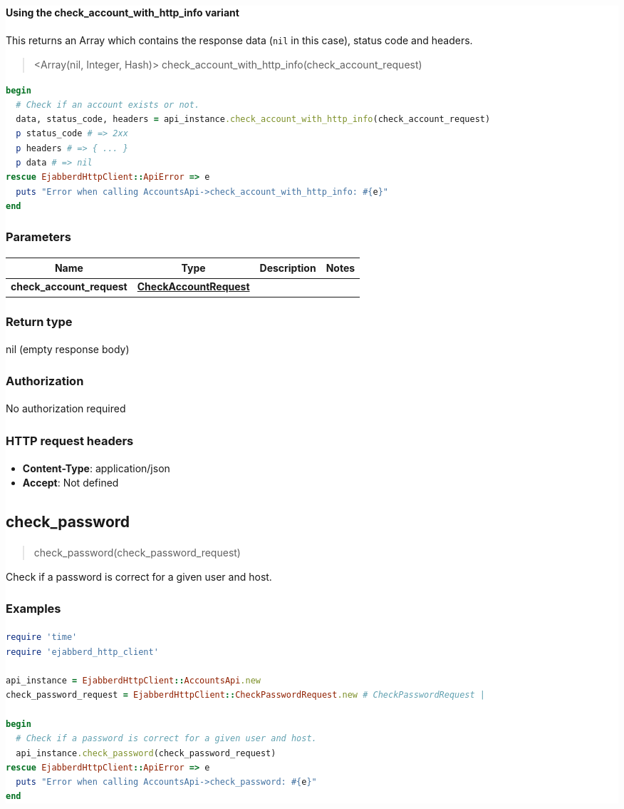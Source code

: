#### Using the check_account_with_http_info variant

This returns an Array which contains the response data (`nil` in this case), status code and headers.

> <Array(nil, Integer, Hash)> check_account_with_http_info(check_account_request)

```ruby
begin
  # Check if an account exists or not.
  data, status_code, headers = api_instance.check_account_with_http_info(check_account_request)
  p status_code # => 2xx
  p headers # => { ... }
  p data # => nil
rescue EjabberdHttpClient::ApiError => e
  puts "Error when calling AccountsApi->check_account_with_http_info: #{e}"
end
```

### Parameters

| Name | Type | Description | Notes |
| ---- | ---- | ----------- | ----- |
| **check_account_request** | [**CheckAccountRequest**](CheckAccountRequest.md) |  |  |

### Return type

nil (empty response body)

### Authorization

No authorization required

### HTTP request headers

- **Content-Type**: application/json
- **Accept**: Not defined


## check_password

> check_password(check_password_request)

Check if a password is correct for a given user and host.

### Examples

```ruby
require 'time'
require 'ejabberd_http_client'

api_instance = EjabberdHttpClient::AccountsApi.new
check_password_request = EjabberdHttpClient::CheckPasswordRequest.new # CheckPasswordRequest |

begin
  # Check if a password is correct for a given user and host.
  api_instance.check_password(check_password_request)
rescue EjabberdHttpClient::ApiError => e
  puts "Error when calling AccountsApi->check_password: #{e}"
end
```
